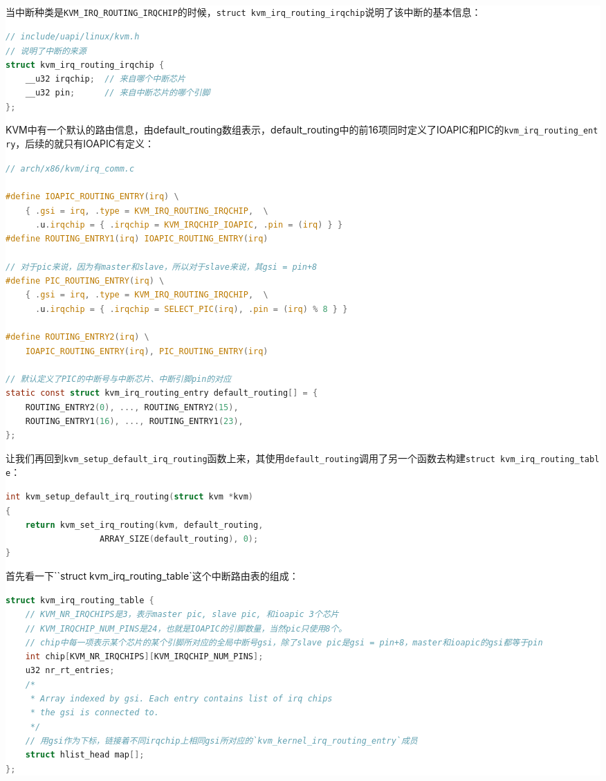 当中断种类是`KVM_IRQ_ROUTING_IRQCHIP`的时候，`struct kvm_irq_routing_irqchip`说明了该中断的基本信息：

```C
// include/uapi/linux/kvm.h
// 说明了中断的来源
struct kvm_irq_routing_irqchip {
	__u32 irqchip;	// 来自哪个中断芯片
	__u32 pin;		// 来自中断芯片的哪个引脚
};
```

KVM中有一个默认的路由信息，由default_routing数组表示，default_routing中的前16项同时定义了IOAPIC和PIC的`kvm_irq_routing_entry`，后续的就只有IOAPIC有定义：

```C
// arch/x86/kvm/irq_comm.c

#define IOAPIC_ROUTING_ENTRY(irq) \
	{ .gsi = irq, .type = KVM_IRQ_ROUTING_IRQCHIP,	\
	  .u.irqchip = { .irqchip = KVM_IRQCHIP_IOAPIC, .pin = (irq) } }
#define ROUTING_ENTRY1(irq) IOAPIC_ROUTING_ENTRY(irq)

// 对于pic来说，因为有master和slave，所以对于slave来说，其gsi = pin+8
#define PIC_ROUTING_ENTRY(irq) \
	{ .gsi = irq, .type = KVM_IRQ_ROUTING_IRQCHIP,	\
	  .u.irqchip = { .irqchip = SELECT_PIC(irq), .pin = (irq) % 8 } }

#define ROUTING_ENTRY2(irq) \
	IOAPIC_ROUTING_ENTRY(irq), PIC_ROUTING_ENTRY(irq)

// 默认定义了PIC的中断号与中断芯片、中断引脚pin的对应
static const struct kvm_irq_routing_entry default_routing[] = {
	ROUTING_ENTRY2(0), ..., ROUTING_ENTRY2(15),
	ROUTING_ENTRY1(16), ..., ROUTING_ENTRY1(23),
};
```

让我们再回到`kvm_setup_default_irq_routing`函数上来，其使用`default_routing`调用了另一个函数去构建`struct kvm_irq_routing_table`：

```C
int kvm_setup_default_irq_routing(struct kvm *kvm)
{
	return kvm_set_irq_routing(kvm, default_routing,
				   ARRAY_SIZE(default_routing), 0);
}
```

首先看一下``struct kvm_irq_routing_table`这个中断路由表的组成：

```C
struct kvm_irq_routing_table {
    // KVM_NR_IRQCHIPS是3，表示master pic, slave pic, 和ioapic 3个芯片
    // KVM_IRQCHIP_NUM_PINS是24，也就是IOAPIC的引脚数量，当然pic只使用8个。
    // chip中每一项表示某个芯片的某个引脚所对应的全局中断号gsi，除了slave pic是gsi = pin+8，master和ioapic的gsi都等于pin
	int chip[KVM_NR_IRQCHIPS][KVM_IRQCHIP_NUM_PINS];
	u32 nr_rt_entries;
	/*
	 * Array indexed by gsi. Each entry contains list of irq chips
	 * the gsi is connected to.
	 */
    // 用gsi作为下标，链接着不同irqchip上相同gsi所对应的`kvm_kernel_irq_routing_entry`成员
	struct hlist_head map[];
};
```
